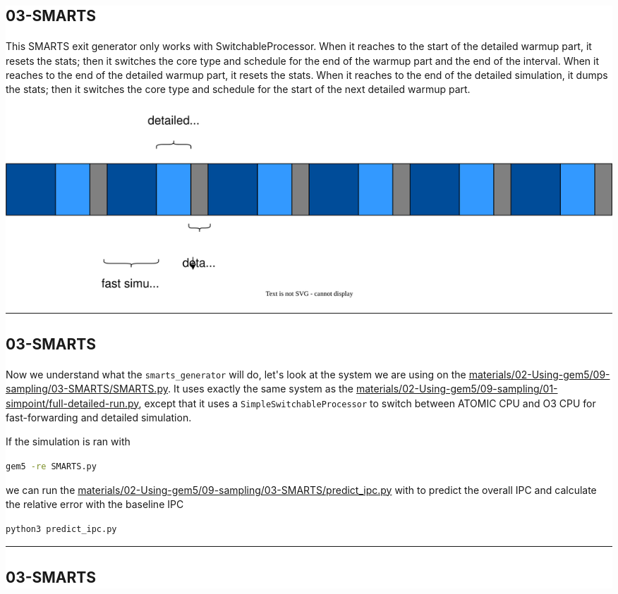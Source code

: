 
## 03-SMARTS

This SMARTS exit generator only works with SwitchableProcessor.
When it reaches to the start of the detailed warmup part, it resets the stats; then it switches the core type and schedule for the end of the warmup part and the end of the interval. When it reaches to the end of the detailed warmup part, it resets the stats. When it reaches to the end of the detailed simulation, it dumps the stats; then it switches the core type and schedule for the start of the next detailed warmup part.

![](09-sampling-img/smarts-generator-model.drawio.svg)

---

## 03-SMARTS

Now we understand what the `smarts_generator` will do, let's look at the system we are using on the [materials/02-Using-gem5/09-sampling/03-SMARTS/SMARTS.py](../../materials/02-Using-gem5/09-sampling/03-SMARTS/SMARTS.py).
It uses exactly the same system as the [materials/02-Using-gem5/09-sampling/01-simpoint/full-detailed-run.py](../../materials/02-Using-gem5/09-sampling/01-simpoint/full-detailed-run.py), except that it uses a `SimpleSwitchableProcessor` to switch between ATOMIC CPU and O3 CPU for fast-forwarding and detailed simulation.

If the simulation is ran with

```bash
gem5 -re SMARTS.py
```
we can run the [materials/02-Using-gem5/09-sampling/03-SMARTS/predict_ipc.py](../../materials/02-Using-gem5/09-sampling/03-SMARTS/predict_ipc.py) with to predict the overall IPC and calculate the relative error with the baseline IPC

```bash
python3 predict_ipc.py
```

---

## 03-SMARTS
